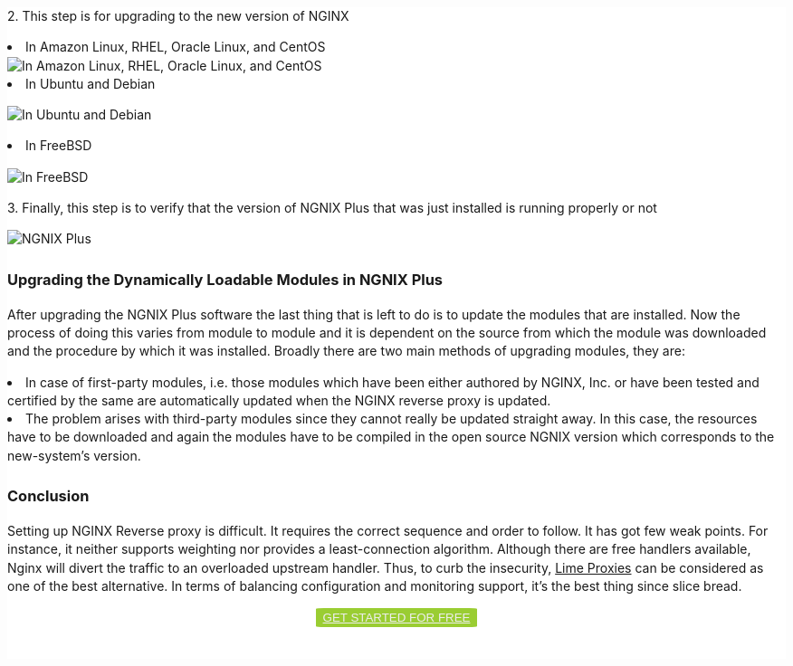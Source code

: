 <span style="font-weight: 400;">2. This step is for upgrading to the new version of NGINX</span>

<li style="font-weight: 400;">
  <span style="font-weight: 400;">In Amazon Linux, RHEL, Oracle Linux, and CentOS</span>
</li>

<img class="alignnone size-large wp-image-2236" src="/assets/Proxy-45.png" alt="In Amazon Linux, RHEL, Oracle Linux, and CentOS" width="720" height="53" />

<li style="font-weight: 400;">
  <span style="font-weight: 400;">In Ubuntu and Debian</span>
</li>

<img class="alignnone size-large wp-image-2237" src="/assets/Proxy-46.png" alt="In Ubuntu and Debian
" width="720" height="82" />

<li style="font-weight: 400;">
  <span style="font-weight: 400;">In FreeBSD</span>
</li>

<img class="alignnone size-large wp-image-2238" src="/assets/Proxy-47.png" alt="In FreeBSD
" width="720" height="49" />

<span style="font-weight: 400;">3. Finally, this step is to verify that the version of NGNIX Plus that was just installed is running properly or not</span>

<img class="alignnone size-large wp-image-2239" src="/assets/Proxy-48.png" alt="NGNIX Plus" width="720" height="75" />

### **Upgrading the Dynamically Loadable Modules in NGNIX Plus**

<span style="font-weight: 400;">After upgrading the NGNIX Plus software the last thing that is left to do is to update the modules that are installed. Now the process of doing this varies from module to module and it is dependent on the source from which the module was downloaded and the procedure by which it was installed. Broadly there are two main methods of upgrading modules, they are:</span>

<li style="font-weight: 400;">
  <span style="font-weight: 400;">In case of first-party modules, i.e. those modules which have been either authored by NGINX, Inc. or have been tested and certified by the same are automatically updated when the </span><span style="font-weight: 400;">NGINX reverse proxy</span><span style="font-weight: 400;"> is updated.</span>
</li>
<li style="font-weight: 400;">
  <span style="font-weight: 400;">The problem arises with third-party modules since they cannot really be updated straight away. In this case, the resources have to be downloaded and again the modules have to be compiled in the open source NGNIX version which corresponds to the new-system’s version.</span>
</li>

### **Conclusion**

<span style="font-weight: 400;">Setting up NGINX Reverse proxy is difficult. It requires the correct sequence and order to follow. It has got few weak points. For instance, it neither supports weighting nor provides a least-connection algorithm. Although there are free handlers available, Nginx will divert the traffic to an overloaded upstream handler. Thus, to curb the insecurity, </span>[<span style="font-weight: 400;">Lime Proxies</span>](http://www.limeproxies.com/) <span style="font-weight: 400;">can be considered as one of the best alternative. In terms of balancing configuration and monitoring support, it’s the best thing since slice bread. </span>

<p style="text-align: center;">
  <button style="background-color: #9acd32; border-radius: 5%; border: solid 2px #9ACD32;"><a style="color: #eeeeee;" href="https://bit.ly/2KGnK7G">GET STARTED FOR FREE</a></button>
</p>

&nbsp;
